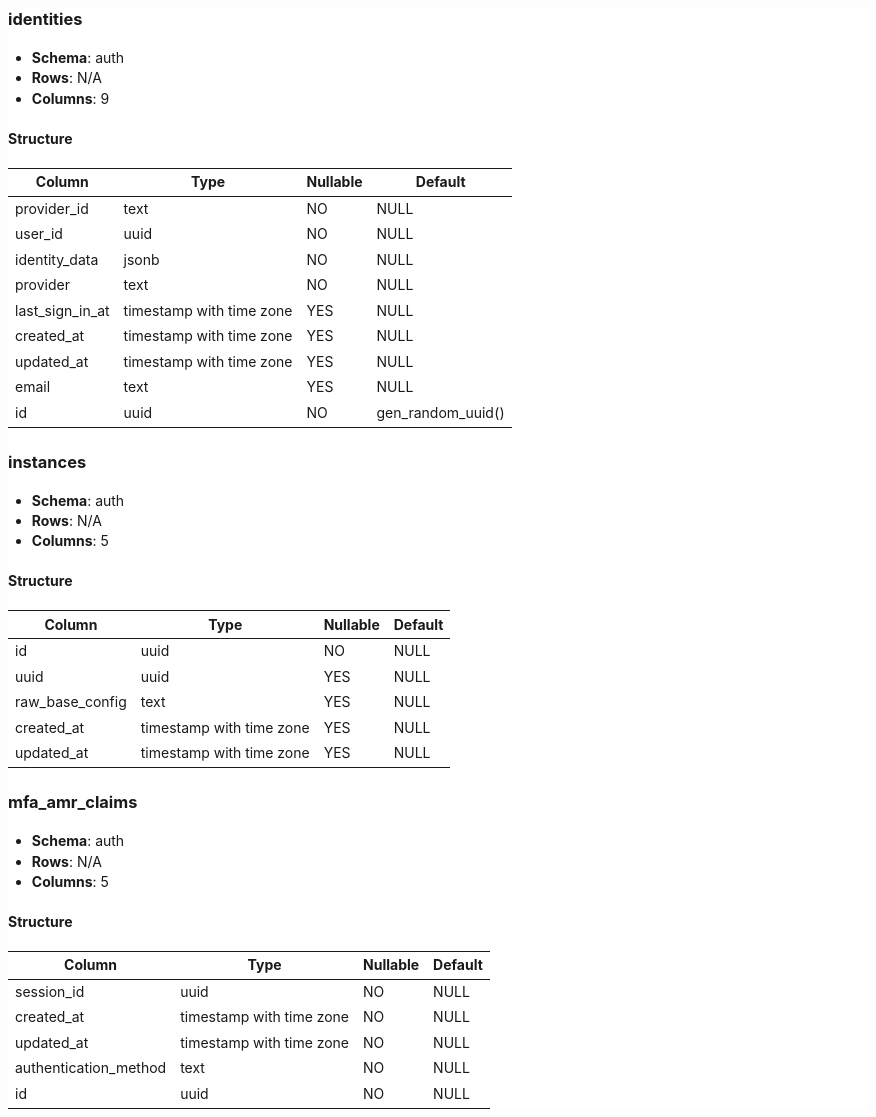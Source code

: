 ### identities
- **Schema**: auth
- **Rows**: N/A
- **Columns**: 9

#### Structure
| Column | Type | Nullable | Default |
|--------|------|----------|----------|
| provider_id | text | NO | NULL |
| user_id | uuid | NO | NULL |
| identity_data | jsonb | NO | NULL |
| provider | text | NO | NULL |
| last_sign_in_at | timestamp with time zone | YES | NULL |
| created_at | timestamp with time zone | YES | NULL |
| updated_at | timestamp with time zone | YES | NULL |
| email | text | YES | NULL |
| id | uuid | NO | gen_random_uuid() |

### instances
- **Schema**: auth
- **Rows**: N/A
- **Columns**: 5

#### Structure
| Column | Type | Nullable | Default |
|--------|------|----------|----------|
| id | uuid | NO | NULL |
| uuid | uuid | YES | NULL |
| raw_base_config | text | YES | NULL |
| created_at | timestamp with time zone | YES | NULL |
| updated_at | timestamp with time zone | YES | NULL |

### mfa_amr_claims
- **Schema**: auth
- **Rows**: N/A
- **Columns**: 5

#### Structure
| Column | Type | Nullable | Default |
|--------|------|----------|----------|
| session_id | uuid | NO | NULL |
| created_at | timestamp with time zone | NO | NULL |
| updated_at | timestamp with time zone | NO | NULL |
| authentication_method | text | NO | NULL |
| id | uuid | NO | NULL |

